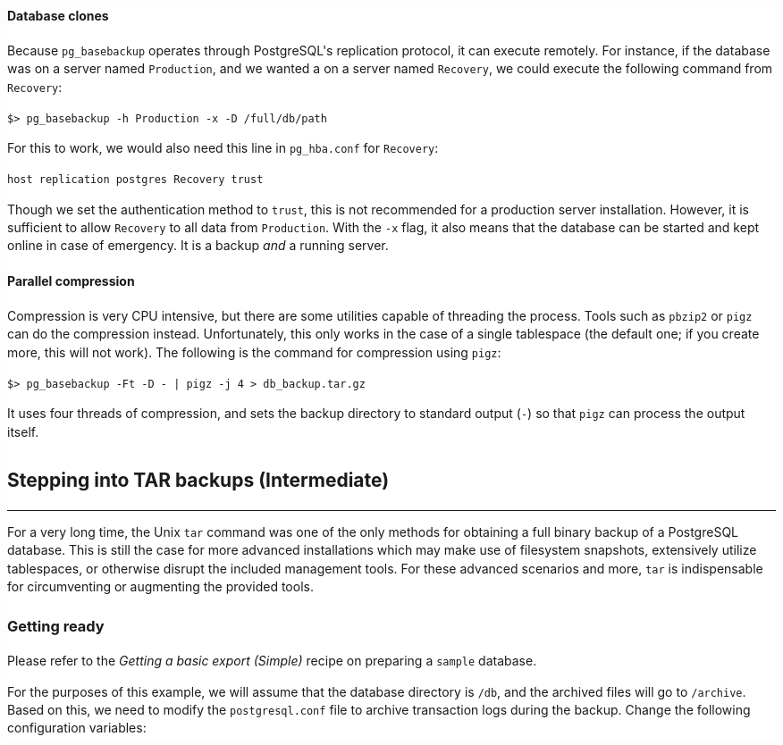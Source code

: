 #### Database clones

Because `pg_basebackup` operates through PostgreSQL's replication protocol, it can execute remotely. For instance, if the database was on a server named `Production`, and we wanted a  on a server named `Recovery`, we could execute the following command from `Recovery`:

```markup
$> pg_basebackup -h Production -x -D /full/db/path
```



For this to work, we would also need this line in `pg_hba.conf` for `Recovery`:

```markup
host replication postgres Recovery trust
```



Though we set the authentication method to `trust`, this is not recommended for a production server installation. However, it is sufficient to allow `Recovery` to  all data from `Production`. With the `-x` flag, it also means that the database can be started and kept online in case of emergency. It is a backup *and* a running server.

#### Parallel compression

Compression is very CPU intensive, but there are some utilities capable of threading the process. Tools such as `pbzip2` or `pigz` can do the compression instead. Unfortunately, this only works in the case of a single tablespace (the default one; if you create more, this will not work). The following is the command for compression using `pigz`:

```markup
$> pg_basebackup -Ft -D - | pigz -j 4 > db_backup.tar.gz
```

It uses four threads of compression, and sets the backup directory to standard output (`-`) so that `pigz` can process the output itself.

 

## Stepping into TAR backups (Intermediate)

------

For a very long time, the Unix `tar` command was one of the only methods for obtaining a full binary backup of a PostgreSQL database. This is still the case for more advanced installations which may make use of filesystem snapshots, extensively utilize tablespaces, or otherwise disrupt the included management tools. For these advanced scenarios and more, `tar` is indispensable for circumventing or augmenting the provided tools.

### Getting ready

Please refer to the *Getting a basic export (Simple)* recipe on preparing a `sample` database.

For the purposes of this example, we will assume that the database directory is `/db`, and the archived files will go to `/archive`. Based on this, we need to modify the `postgresql.conf` file to archive transaction logs during the backup. Change the following configuration variables:
